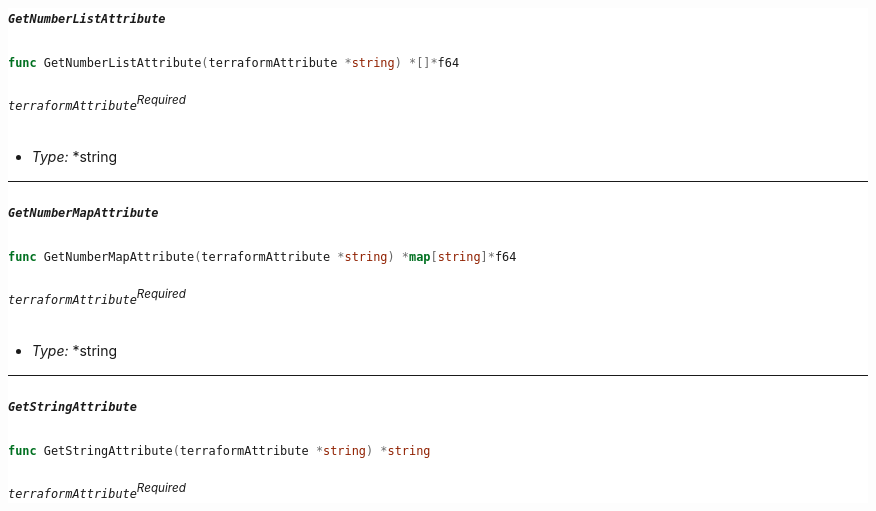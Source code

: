 ##### `GetNumberListAttribute` <a name="GetNumberListAttribute" id="rhizo-co-terraform-provider-oci.dataOciIdentityDomainsSocialIdentityProviders.DataOciIdentityDomainsSocialIdentityProvidersSocialIdentityProvidersIdcsCreatedByOutputReference.getNumberListAttribute"></a>

```go
func GetNumberListAttribute(terraformAttribute *string) *[]*f64
```

###### `terraformAttribute`<sup>Required</sup> <a name="terraformAttribute" id="rhizo-co-terraform-provider-oci.dataOciIdentityDomainsSocialIdentityProviders.DataOciIdentityDomainsSocialIdentityProvidersSocialIdentityProvidersIdcsCreatedByOutputReference.getNumberListAttribute.parameter.terraformAttribute"></a>

- *Type:* *string

---

##### `GetNumberMapAttribute` <a name="GetNumberMapAttribute" id="rhizo-co-terraform-provider-oci.dataOciIdentityDomainsSocialIdentityProviders.DataOciIdentityDomainsSocialIdentityProvidersSocialIdentityProvidersIdcsCreatedByOutputReference.getNumberMapAttribute"></a>

```go
func GetNumberMapAttribute(terraformAttribute *string) *map[string]*f64
```

###### `terraformAttribute`<sup>Required</sup> <a name="terraformAttribute" id="rhizo-co-terraform-provider-oci.dataOciIdentityDomainsSocialIdentityProviders.DataOciIdentityDomainsSocialIdentityProvidersSocialIdentityProvidersIdcsCreatedByOutputReference.getNumberMapAttribute.parameter.terraformAttribute"></a>

- *Type:* *string

---

##### `GetStringAttribute` <a name="GetStringAttribute" id="rhizo-co-terraform-provider-oci.dataOciIdentityDomainsSocialIdentityProviders.DataOciIdentityDomainsSocialIdentityProvidersSocialIdentityProvidersIdcsCreatedByOutputReference.getStringAttribute"></a>

```go
func GetStringAttribute(terraformAttribute *string) *string
```

###### `terraformAttribute`<sup>Required</sup> <a name="terraformAttribute" id="rhizo-co-terraform-provider-oci.dataOciIdentityDomainsSocialIdentityProviders.DataOciIdentityDomainsSocialIdentityProvidersSocialIdentityProvidersIdcsCreatedByOutputReference.getStringAttribute.parameter.terraformAttribute"></a>
